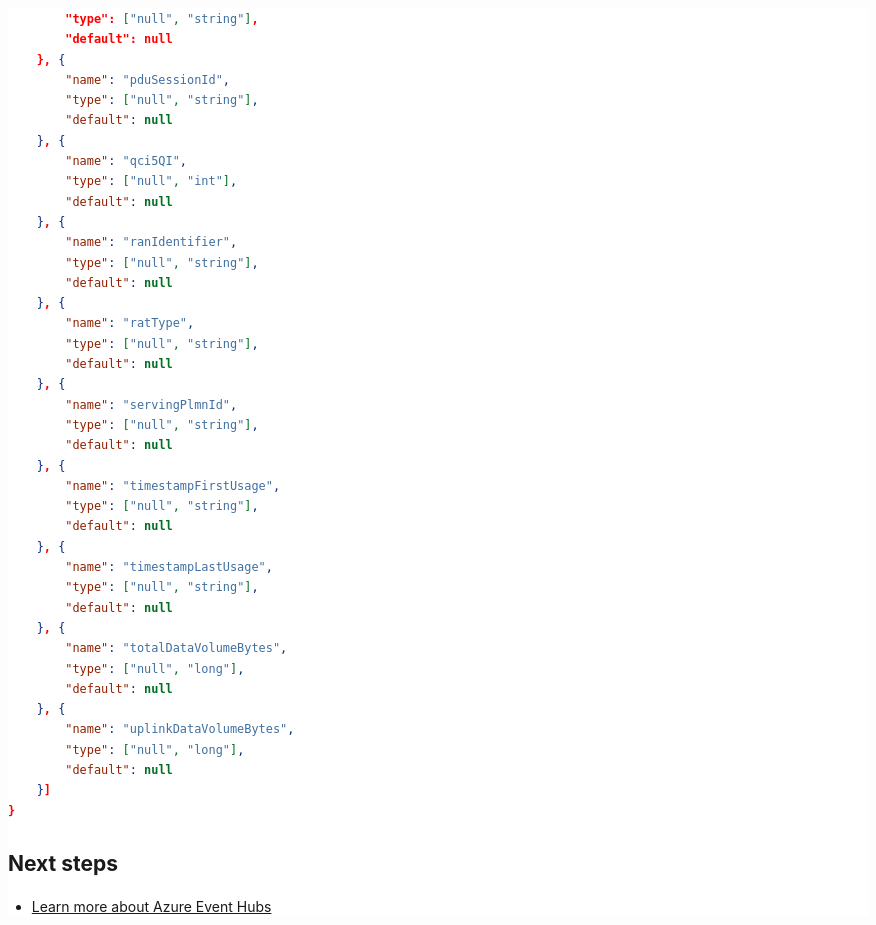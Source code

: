 ```json
        "type": ["null", "string"],
        "default": null
    }, {
        "name": "pduSessionId",
        "type": ["null", "string"],
        "default": null
    }, {
        "name": "qci5QI",
        "type": ["null", "int"],
        "default": null
    }, {
        "name": "ranIdentifier",
        "type": ["null", "string"],
        "default": null
    }, {
        "name": "ratType",
        "type": ["null", "string"],
        "default": null
    }, {
        "name": "servingPlmnId",
        "type": ["null", "string"],
        "default": null
    }, {
        "name": "timestampFirstUsage",
        "type": ["null", "string"],
        "default": null
    }, {
        "name": "timestampLastUsage",
        "type": ["null", "string"],
        "default": null
    }, {
        "name": "totalDataVolumeBytes",
        "type": ["null", "long"],
        "default": null
    }, {
        "name": "uplinkDataVolumeBytes",
        "type": ["null", "long"],
        "default": null
    }]
}
```

## Next steps

- [Learn more about Azure Event Hubs](/azure/event-hubs/monitor-event-hubs)